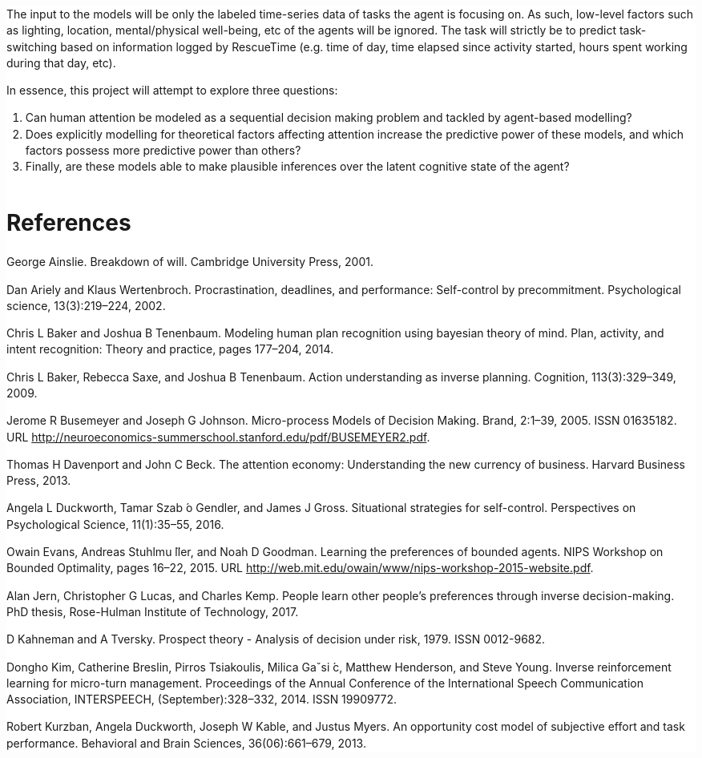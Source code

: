The input to the models will be only the labeled time-series data of tasks the agent is focusing on. As such, low-level factors such as lighting, location, mental/physical well-being, etc of the agents will be ignored. The task will strictly be to predict task-switching based on information logged by RescueTime (e.g. time of day, time elapsed since activity started, hours spent working during that day, etc).

In essence, this project will attempt to explore three questions:

1) Can human attention be modeled as a sequential decision making problem and tackled by agent-based modelling?
2) Does explicitly modelling for theoretical factors affecting attention increase the predictive power of these models, and which factors possess more predictive power than others?
3) Finally, are these models able to make plausible inferences over the latent cognitive state of the agent?


# References

George Ainslie. Breakdown of will. Cambridge University Press, 2001.

Dan Ariely and Klaus Wertenbroch. Procrastination, deadlines, and performance: Self-control by precommitment. Psychological science, 13(3):219–224, 2002.

Chris L Baker and Joshua B Tenenbaum. Modeling human plan recognition using bayesian theory of mind. Plan, activity, and intent recognition: Theory and practice, pages 177–204, 2014.

Chris L Baker, Rebecca Saxe, and Joshua B Tenenbaum. Action understanding as inverse planning. Cognition, 113(3):329–349, 2009.

Jerome R Busemeyer and Joseph G Johnson. Micro-process Models of Decision Making. Brand, 2:1–39, 2005. ISSN 01635182. URL http://neuroeconomics-summerschool.stanford.edu/pdf/BUSEMEYER2.pdf. 

Thomas H Davenport and John C Beck. The attention economy: Understanding the new currency of business.
Harvard Business Press, 2013.

Angela L Duckworth, Tamar Szab ́o Gendler, and James J Gross. Situational strategies for self-control.
Perspectives on Psychological Science, 11(1):35–55, 2016.

Owain Evans, Andreas Stuhlmu ̈ller, and Noah D Goodman. Learning the preferences of bounded agents. NIPS Workshop on Bounded Optimality, pages 16–22, 2015. URL http://web.mit.edu/owain/www/nips-workshop-2015-website.pdf.

Alan Jern, Christopher G Lucas, and Charles Kemp. People learn other people’s preferences through inverse decision-making. PhD thesis, Rose-Hulman Institute of Technology, 2017.

D Kahneman and A Tversky. Prospect theory - Analysis of decision under risk, 1979. ISSN 0012-9682.

Dongho Kim, Catherine Breslin, Pirros Tsiakoulis, Milica Gaˇsi ́c, Matthew Henderson, and Steve Young. Inverse reinforcement learning for micro-turn management. Proceedings of the Annual Conference of the International Speech Communication Association, INTERSPEECH, (September):328–332, 2014. ISSN 19909772.

Robert Kurzban, Angela Duckworth, Joseph W Kable, and Justus Myers. An opportunity cost model of subjective effort and task performance. Behavioral and Brain Sciences, 36(06):661–679, 2013.
